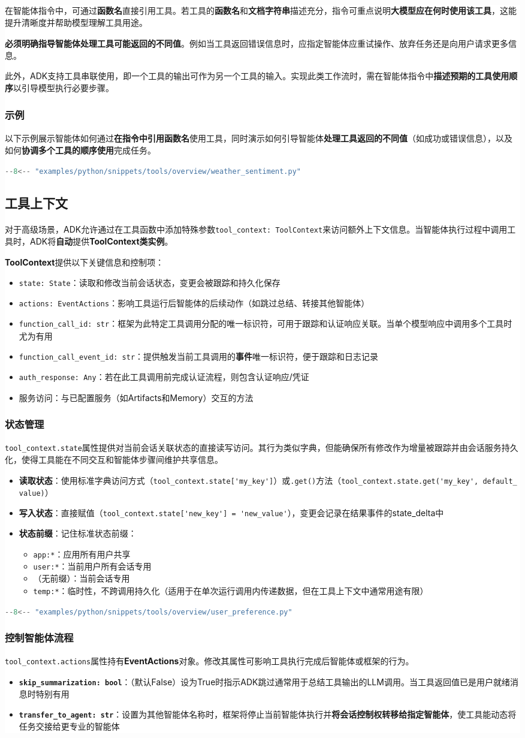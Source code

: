 在智能体指令中，可通过**函数名**直接引用工具。若工具的**函数名**和**文档字符串**描述充分，指令可重点说明**大模型应在何时使用该工具**，这能提升清晰度并帮助模型理解工具用途。

**必须明确指导智能体处理工具可能返回的不同值**。例如当工具返回错误信息时，应指定智能体应重试操作、放弃任务还是向用户请求更多信息。

此外，ADK支持工具串联使用，即一个工具的输出可作为另一个工具的输入。实现此类工作流时，需在智能体指令中**描述预期的工具使用顺序**以引导模型执行必要步骤。

### 示例

以下示例展示智能体如何通过**在指令中引用函数名**使用工具，同时演示如何引导智能体**处理工具返回的不同值**（如成功或错误信息），以及如何**协调多个工具的顺序使用**完成任务。

```py
--8<-- "examples/python/snippets/tools/overview/weather_sentiment.py"
```

## 工具上下文

对于高级场景，ADK允许通过在工具函数中添加特殊参数`tool_context: ToolContext`来访问额外上下文信息。当智能体执行过程中调用工具时，ADK将**自动**提供**ToolContext类实例**。

**ToolContext**提供以下关键信息和控制项：

* `state: State`：读取和修改当前会话状态，变更会被跟踪和持久化保存

* `actions: EventActions`：影响工具运行后智能体的后续动作（如跳过总结、转接其他智能体）

* `function_call_id: str`：框架为此特定工具调用分配的唯一标识符，可用于跟踪和认证响应关联。当单个模型响应中调用多个工具时尤为有用

* `function_call_event_id: str`：提供触发当前工具调用的**事件**唯一标识符，便于跟踪和日志记录

* `auth_response: Any`：若在此工具调用前完成认证流程，则包含认证响应/凭证

* 服务访问：与已配置服务（如Artifacts和Memory）交互的方法

### **状态管理**

`tool_context.state`属性提供对当前会话关联状态的直接读写访问。其行为类似字典，但能确保所有修改作为增量被跟踪并由会话服务持久化，使得工具能在不同交互和智能体步骤间维护共享信息。

* **读取状态**：使用标准字典访问方式（`tool_context.state['my_key']`）或`.get()`方法（`tool_context.state.get('my_key', default_value)`）

* **写入状态**：直接赋值（`tool_context.state['new_key'] = 'new_value'`），变更会记录在结果事件的state_delta中

* **状态前缀**：记住标准状态前缀：
    * `app:*`：应用所有用户共享
    * `user:*`：当前用户所有会话专用
    * （无前缀）：当前会话专用
    * `temp:*`：临时性，不跨调用持久化（适用于在单次运行调用内传递数据，但在工具上下文中通常用途有限）

```py
--8<-- "examples/python/snippets/tools/overview/user_preference.py"
```

### **控制智能体流程**

`tool_context.actions`属性持有**EventActions**对象。修改其属性可影响工具执行完成后智能体或框架的行为。

* **`skip_summarization: bool`**：（默认False）设为True时指示ADK跳过通常用于总结工具输出的LLM调用。当工具返回值已是用户就绪消息时特别有用

* **`transfer_to_agent: str`**：设置为其他智能体名称时，框架将停止当前智能体执行并**将会话控制权转移给指定智能体**，使工具能动态将任务交接给更专业的智能体
